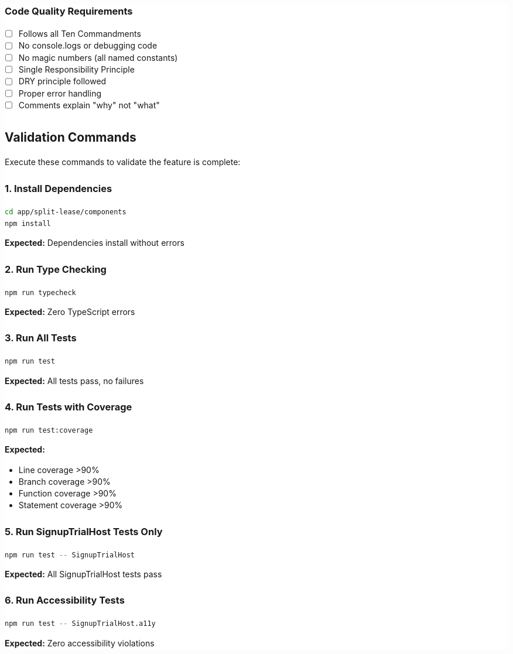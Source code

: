 ### Code Quality Requirements
- [ ] Follows all Ten Commandments
- [ ] No console.logs or debugging code
- [ ] No magic numbers (all named constants)
- [ ] Single Responsibility Principle
- [ ] DRY principle followed
- [ ] Proper error handling
- [ ] Comments explain "why" not "what"

## Validation Commands

Execute these commands to validate the feature is complete:

### 1. Install Dependencies
```bash
cd app/split-lease/components
npm install
```
**Expected:** Dependencies install without errors

### 2. Run Type Checking
```bash
npm run typecheck
```
**Expected:** Zero TypeScript errors

### 3. Run All Tests
```bash
npm run test
```
**Expected:** All tests pass, no failures

### 4. Run Tests with Coverage
```bash
npm run test:coverage
```
**Expected:**
- Line coverage >90%
- Branch coverage >90%
- Function coverage >90%
- Statement coverage >90%

### 5. Run SignupTrialHost Tests Only
```bash
npm run test -- SignupTrialHost
```
**Expected:** All SignupTrialHost tests pass

### 6. Run Accessibility Tests
```bash
npm run test -- SignupTrialHost.a11y
```
**Expected:** Zero accessibility violations
